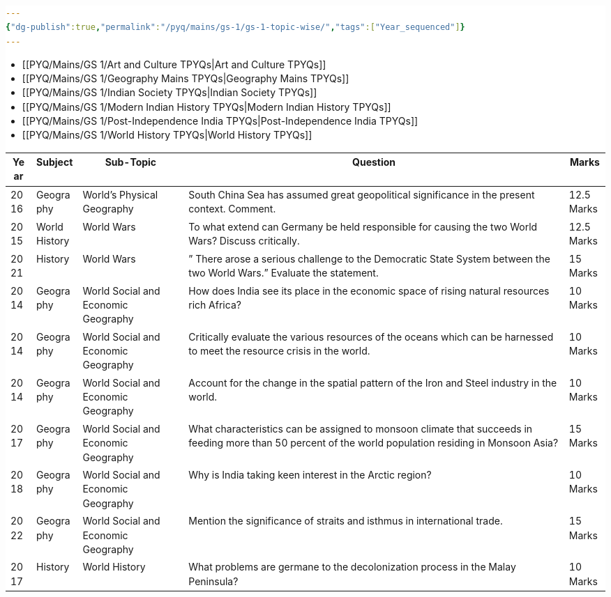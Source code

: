 ```yaml
---
{"dg-publish":true,"permalink":"/pyq/mains/gs-1/gs-1-topic-wise/","tags":["Year_sequenced"]}
---
```


- [[PYQ/Mains/GS 1/Art and Culture TPYQs\|Art and Culture TPYQs]]
- [[PYQ/Mains/GS 1/Geography Mains TPYQs\|Geography Mains TPYQs]]
- [[PYQ/Mains/GS 1/Indian Society TPYQs\|Indian Society TPYQs]]
- [[PYQ/Mains/GS 1/Modern Indian History TPYQs\|Modern Indian History TPYQs]]
- [[PYQ/Mains/GS 1/Post-Independence India TPYQs\|Post-Independence India TPYQs]]
- [[PYQ/Mains/GS 1/World History TPYQs\|World History TPYQs]]


| Year | Subject                            | Sub-Topic                                       | Question                                                                                                                                                                                                                                                                                                              | Marks      |
| ---- | ---------------------------------- | ----------------------------------------------- | --------------------------------------------------------------------------------------------------------------------------------------------------------------------------------------------------------------------------------------------------------------------------------------------------------------------- | ---------- |
| 2016 | Geography                          | World’s Physical Geography                      | South China Sea has assumed great geopolitical significance in the present context. Comment.                                                                                                                                                                                                                          | 12.5 Marks |
| 2015 | World History                      | World Wars                                      | To what extend can Germany be held responsible for causing the two World Wars? Discuss critically.                                                                                                                                                                                                                    | 12.5 Marks |
| 2021 | History                            | World Wars                                      | ” There arose a serious challenge to the Democratic State System between the two World Wars.” Evaluate the statement.                                                                                                                                                                                                 | 15 Marks   |
| 2014 | Geography                          | World Social and Economic Geography             | How does India see its place in the economic space of rising natural resources rich Africa?                                                                                                                                                                                                                           | 10 Marks   |
| 2014 | Geography                          | World Social and Economic Geography             | Critically evaluate the various resources of the oceans which can be harnessed to meet the resource crisis in the world.                                                                                                                                                                                              | 10 Marks   |
| 2014 | Geography                          | World Social and Economic Geography             | Account for the change in the spatial pattern of the Iron and Steel industry in the world.                                                                                                                                                                                                                            | 10 Marks   |
| 2017 | Geography                          | World Social and Economic Geography             | What characteristics can be assigned to monsoon climate that succeeds in feeding more than 50 percent of the world population residing in Monsoon Asia?                                                                                                                                                               | 15 Marks   |
| 2018 | Geography                          | World Social and Economic Geography             | Why is India taking keen interest in the Arctic region?                                                                                                                                                                                                                                                               | 10 Marks   |
| 2022 | Geography                          | World Social and Economic Geography             | Mention the significance of straits and isthmus in international trade.                                                                                                                                                                                                                                               | 15 Marks   |
| 2017 | History                            | World History                                   | What problems are germane to the decolonization process in the Malay Peninsula?                                                                                                                                                                                                                                       | 10 Marks   |